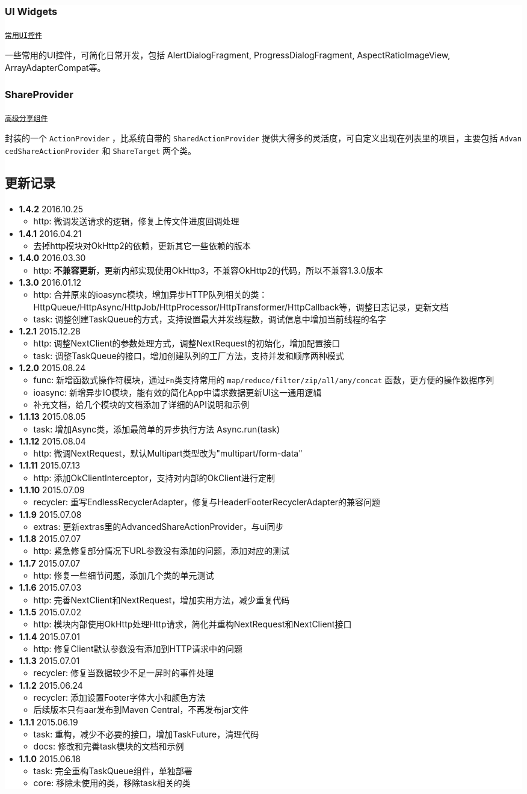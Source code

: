 ### UI Widgets

[`常用UI控件`](docs/ui.md)

一些常用的UI控件，可简化日常开发，包括 AlertDialogFragment, ProgressDialogFragment, AspectRatioImageView, ArrayAdapterCompat等。

### ShareProvider

[`高级分享组件`](docs/share.md)

封装的一个 `ActionProvider` ，比系统自带的 `SharedActionProvider` 提供大得多的灵活度，可自定义出现在列表里的项目，主要包括 `AdvancedShareActionProvider` 和 `ShareTarget` 两个类。


## 更新记录
- **1.4.2** 2016.10.25
	* http: 微调发送请求的逻辑，修复上传文件进度回调处理
- **1.4.1** 2016.04.21
    * 去掉http模块对OkHttp2的依赖，更新其它一些依赖的版本
- **1.4.0** 2016.03.30
    * http: **不兼容更新**，更新内部实现使用OkHttp3，不兼容OkHttp2的代码，所以不兼容1.3.0版本
- **1.3.0** 2016.01.12
	* http: 合并原来的ioasync模块，增加异步HTTP队列相关的类：HttpQueue/HttpAsync/HttpJob/HttpProcessor/HttpTransformer/HttpCallback等，调整日志记录，更新文档
	* task: 调整创建TaskQueue的方式，支持设置最大并发线程数，调试信息中增加当前线程的名字
- **1.2.1**  2015.12.28
	* http: 调整NextClient的参数处理方式，调整NextRequest的初始化，增加配置接口
	* task: 调整TaskQueue的接口，增加创建队列的工厂方法，支持并发和顺序两种模式
- **1.2.0**  2015.08.24
	 * func: 新增函数式操作符模块，通过`Fn`类支持常用的 `map/reduce/filter/zip/all/any/concat` 函数，更方便的操作数据序列
	 * ioasync: 新增异步IO模块，能有效的简化App中请求数据更新UI这一通用逻辑
	 * 补充文档，给几个模块的文档添加了详细的API说明和示例
- **1.1.13** 2015.08.05
    * task: 增加Async类，添加最简单的异步执行方法 Async.run(task)
- **1.1.12** 2015.08.04
    * http: 微调NextRequest，默认Multipart类型改为"multipart/form-data"
- **1.1.11** 2015.07.13
    * http: 添加OkClientInterceptor，支持对内部的OkClient进行定制
- **1.1.10** 2015.07.09
    * recycler: 重写EndlessRecyclerAdapter，修复与HeaderFooterRecyclerAdapter的兼容问题
- **1.1.9** 2015.07.08
    * extras: 更新extras里的AdvancedShareActionProvider，与ui同步
- **1.1.8** 2015.07.07
    * http: 紧急修复部分情况下URL参数没有添加的问题，添加对应的测试
- **1.1.7** 2015.07.07
    * http: 修复一些细节问题，添加几个类的单元测试
- **1.1.6** 2015.07.03
    * http: 完善NextClient和NextRequest，增加实用方法，减少重复代码
- **1.1.5** 2015.07.02
    * http: 模块内部使用OkHttp处理Http请求，简化并重构NextRequest和NextClient接口
- **1.1.4** 2015.07.01
    * http: 修复Client默认参数没有添加到HTTP请求中的问题
- **1.1.3** 2015.07.01
    * recycler: 修复当数据较少不足一屏时的事件处理
- **1.1.2** 2015.06.24
    * recycler: 添加设置Footer字体大小和颜色方法
    * 后续版本只有aar发布到Maven Central，不再发布jar文件
- **1.1.1** 2015.06.19
    * task: 重构，减少不必要的接口，增加TaskFuture，清理代码
    * docs: 修改和完善task模块的文档和示例
- **1.1.0** 2015.06.18
    * task: 完全重构TaskQueue组件，单独部署
    * core: 移除未使用的类，移除task相关的类